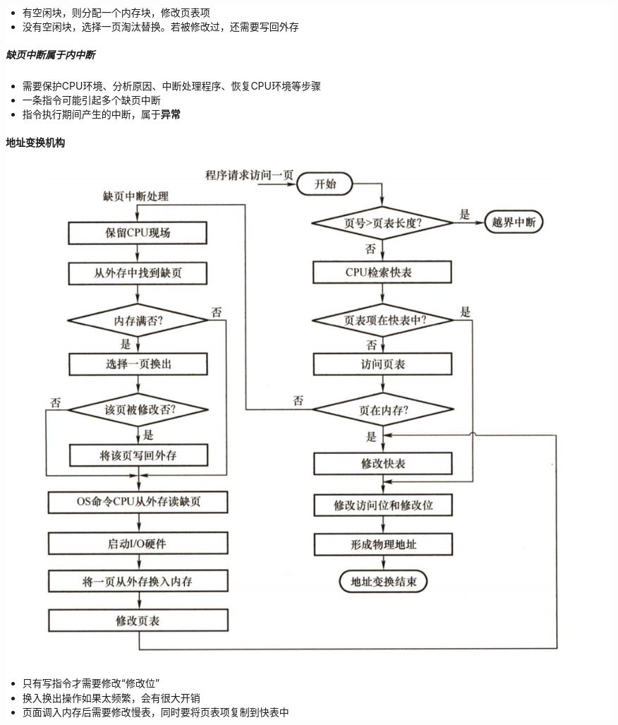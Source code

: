 + 有空闲块，则分配一个内存块，修改页表项
+ 没有空闲块，选择一页淘汰替换。若被修改过，还需要写回外存

##### 缺页中断属于内中断

+ 需要保护CPU环境、分析原因、中断处理程序、恢复CPU环境等步骤
+ 一条指令可能引起多个缺页中断
+ 指令执行期间产生的中断，属于**异常**



#### 地址变换机构

![image-20220725191648802](../../../img/typora-user-images/image-20220725191648802.png)

+ 只有写指令才需要修改“修改位”
+ 换入换出操作如果太频繁，会有很大开销
+ 页面调入内存后需要修改慢表，同时要将页表项复制到快表中
